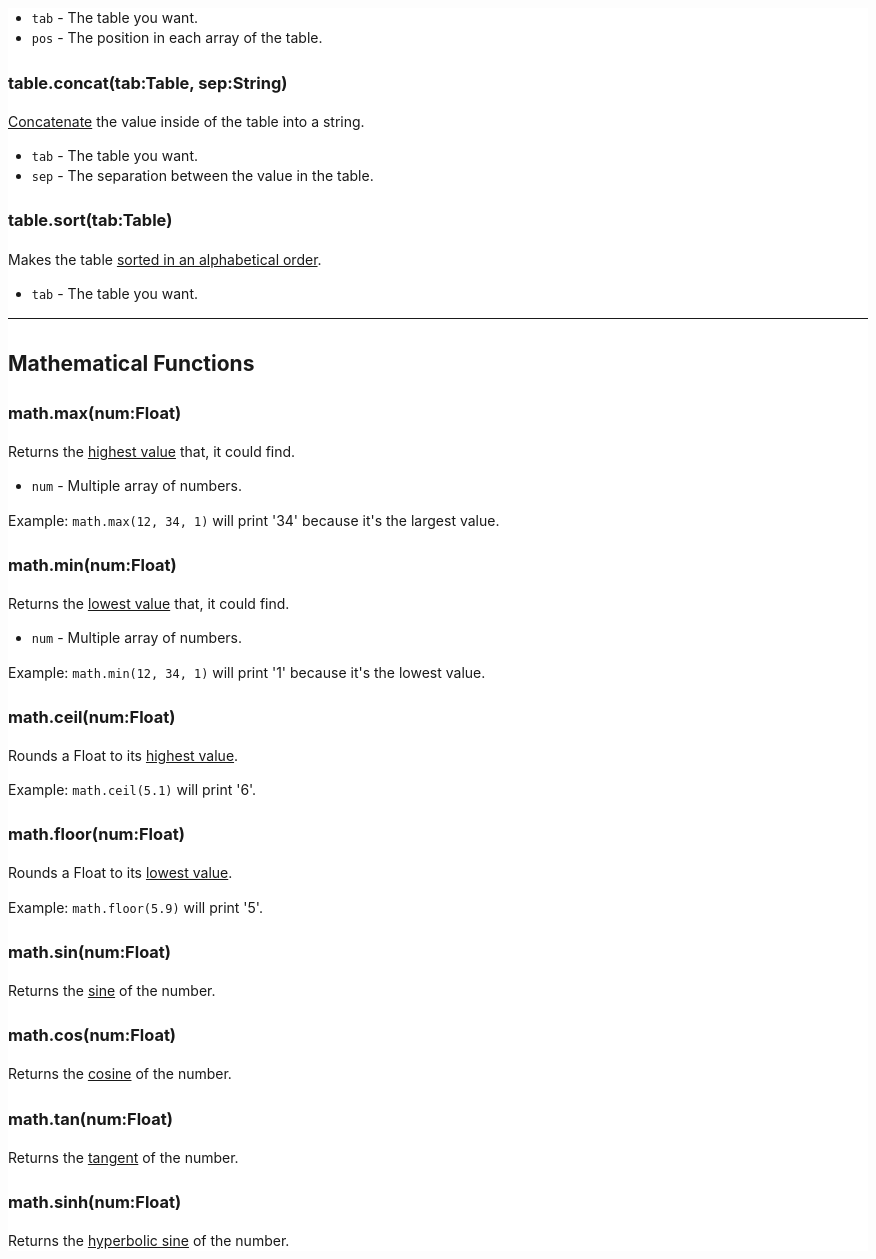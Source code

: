 - `tab` - The table you want.
- `pos` - The position in each array of the table.

### table.concat(tab:Table, sep:String)
<ins>Concatenate</ins> the value inside of the table into a string.

- `tab` - The table you want.
- `sep` - The separation between the value in the table.

### table.sort(tab:Table)
Makes the table <ins>sorted in an alphabetical order</ins>.

- `tab` - The table you want.

***

## Mathematical Functions
### math.max(num:Float)
Returns the <ins>highest value</ins> that, it could find.

- `num` - Multiple array of numbers.

Example: `math.max(12, 34, 1)` will print '34' because it's the largest value.

### math.min(num:Float)
Returns the <ins>lowest value</ins> that, it could find.

- `num` - Multiple array of numbers.

Example: `math.min(12, 34, 1)` will print '1' because it's the lowest value.

### math.ceil(num:Float)
Rounds a Float to its <ins>highest value</ins>.

Example: `math.ceil(5.1)` will print '6'.

### math.floor(num:Float)
Rounds a Float to its <ins>lowest value</ins>.

Example: `math.floor(5.9)` will print '5'.

### math.sin(num:Float)
Returns the <ins>sine</ins> of the number.

### math.cos(num:Float)
Returns the <ins>cosine</ins> of the number.

### math.tan(num:Float)
Returns the <ins>tangent</ins> of the number.

### math.sinh(num:Float)
Returns the <ins>hyperbolic sine</ins> of the number.
